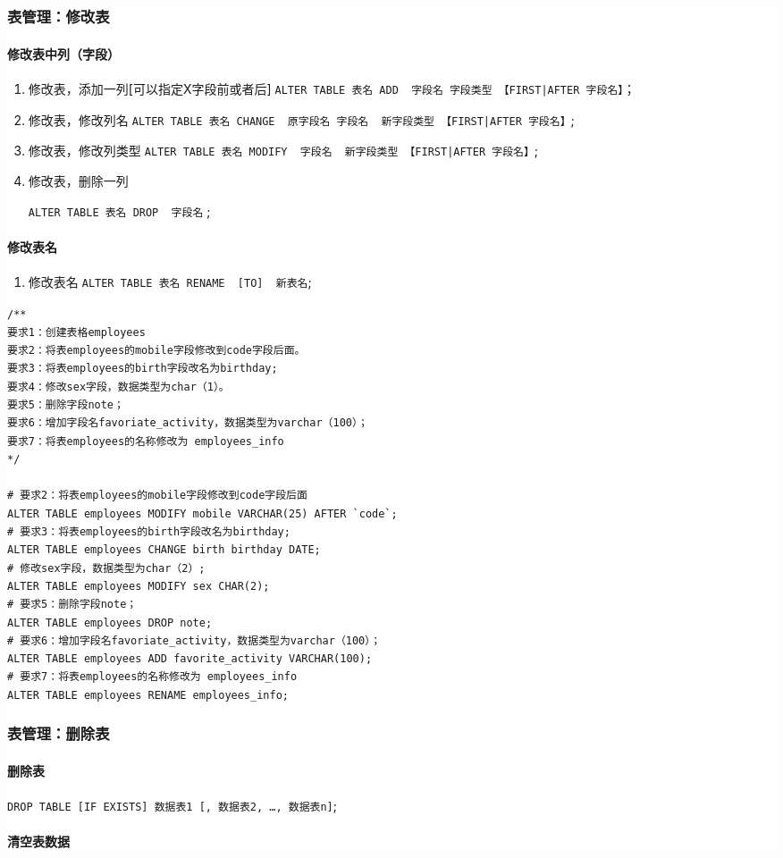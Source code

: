 ### 表管理：修改表

#### 修改表中列（字段）

1. 修改表，添加一列[可以指定X字段前或者后]
   `ALTER TABLE 表名 ADD  字段名 字段类型 【FIRST|AFTER 字段名】`；

2. 修改表，修改列名
   `ALTER TABLE 表名 CHANGE  原字段名 字段名  新字段类型 【FIRST|AFTER 字段名】`;

3. 修改表，修改列类型
   `ALTER TABLE 表名 MODIFY  字段名  新字段类型 【FIRST|AFTER 字段名】`;

4. 修改表，删除一列

   `ALTER TABLE 表名 DROP  字段名` ;

#### 修改表名

1. 修改表名
   `ALTER TABLE 表名 RENAME  [TO]  新表名`;

~~~mysql
/**
要求1：创建表格employees
要求2：将表employees的mobile字段修改到code字段后面。
要求3：将表employees的birth字段改名为birthday;
要求4：修改sex字段，数据类型为char（1）。
要求5：删除字段note；
要求6：增加字段名favoriate_activity，数据类型为varchar（100）；
要求7：将表employees的名称修改为 employees_info
*/

# 要求2：将表employees的mobile字段修改到code字段后面
ALTER TABLE employees MODIFY mobile VARCHAR(25) AFTER `code`;
# 要求3：将表employees的birth字段改名为birthday;
ALTER TABLE employees CHANGE birth birthday DATE;
# 修改sex字段，数据类型为char（2）;
ALTER TABLE employees MODIFY sex CHAR(2);
# 要求5：删除字段note；
ALTER TABLE employees DROP note;
# 要求6：增加字段名favoriate_activity，数据类型为varchar（100）；
ALTER TABLE employees ADD favorite_activity VARCHAR(100);
# 要求7：将表employees的名称修改为 employees_info
ALTER TABLE employees RENAME employees_info;
~~~



### 表管理：删除表

#### 删除表

`DROP TABLE [IF EXISTS] 数据表1 [, 数据表2, …, 数据表n]`;

#### 清空表数据
